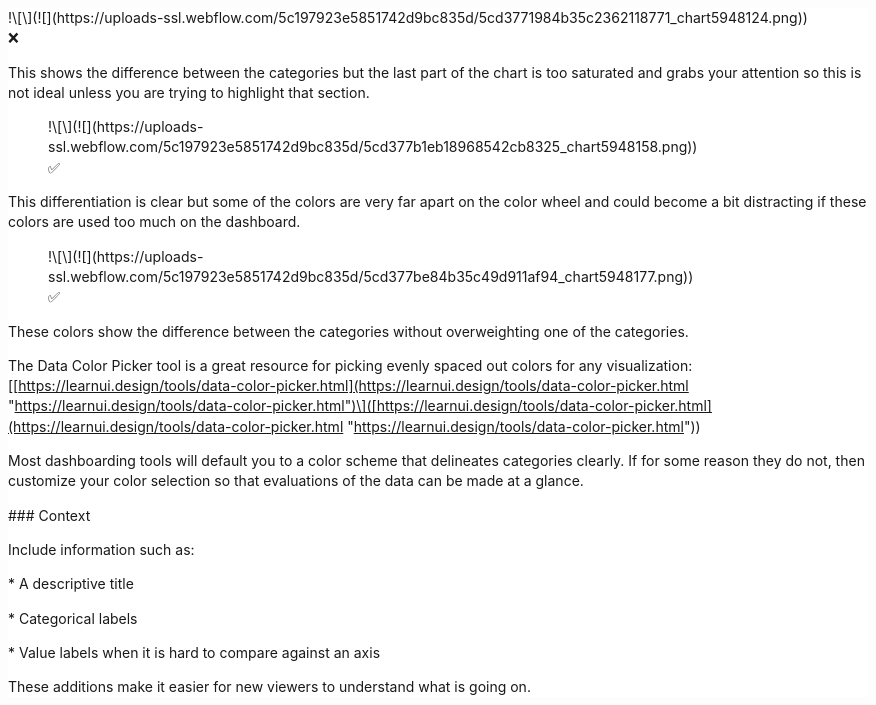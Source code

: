 <div data-w-id="f2c51ccb-18ef-a3bc-2c8c-670f843419c1">!\[\](![](https://uploads-ssl.webflow.com/5c197923e5851742d9bc835d/5cd3771984b35c2362118771_chart5948124.png))</div>

<figcaption data-w-id="175f8bb5-f99b-fb88-3ff7-7b2c1f9025a7">❌</figcaption>

</figure>

This shows the difference between the categories but the last part of the chart is too saturated and grabs your attention so this is not ideal unless you are trying to highlight that section.

<figure data-w-id="c3e15957-142d-68a0-eb3e-482d48b4bfc4" class="w-richtext-figure-type-image w-richtext-align-center" data-rt-type="image" data-rt-align="center">

<div data-w-id="c3e15957-142d-68a0-eb3e-482d48b4bfc5">!\[\](![](https://uploads-ssl.webflow.com/5c197923e5851742d9bc835d/5cd377b1eb18968542cb8325_chart5948158.png))</div>

<figcaption data-w-id="92298354-f9a0-8fc5-d762-b52770ad12e3">✅</figcaption>

</figure>

This differentiation is clear but some of the colors are very far apart on the color wheel and could become a bit distracting if these colors are used too much on the dashboard.

<figure data-w-id="05616772-1369-1e36-454a-bf43095c68d6" class="w-richtext-figure-type-image w-richtext-align-center" data-rt-type="image" data-rt-align="center">

<div data-w-id="05616772-1369-1e36-454a-bf43095c68d7">!\[\](![](https://uploads-ssl.webflow.com/5c197923e5851742d9bc835d/5cd377be84b35c49d911af94_chart5948177.png))</div>

<figcaption data-w-id="54d448b8-952f-4f68-a293-03e578bcbdb5">✅</figcaption>

</figure>

These colors show the difference between the categories without overweighting one of the categories.

The Data Color Picker tool is a great resource for picking evenly spaced out colors for any visualization: \[[https://learnui.design/tools/data-color-picker.html](https://learnui.design/tools/data-color-picker.html "https://learnui.design/tools/data-color-picker.html")\]([https://learnui.design/tools/data-color-picker.html](https://learnui.design/tools/data-color-picker.html "https://learnui.design/tools/data-color-picker.html"))

Most dashboarding tools will default you to a color scheme that delineates categories clearly. If for some reason they do not, then customize your color selection so that evaluations of the data can be made at a glance.

\### Context

Include information such as:

\*   A descriptive title

\*   Categorical labels

\*   Value labels when it is hard to compare against an axis

These additions make it easier for new viewers to understand what is going on.

<figure data-w-id="78b7b956-ec7e-c52e-7f27-d898a295cecc" class="w-richtext-figure-type-image w-richtext-align-center" data-rt-type="image" data-rt-align="center">
